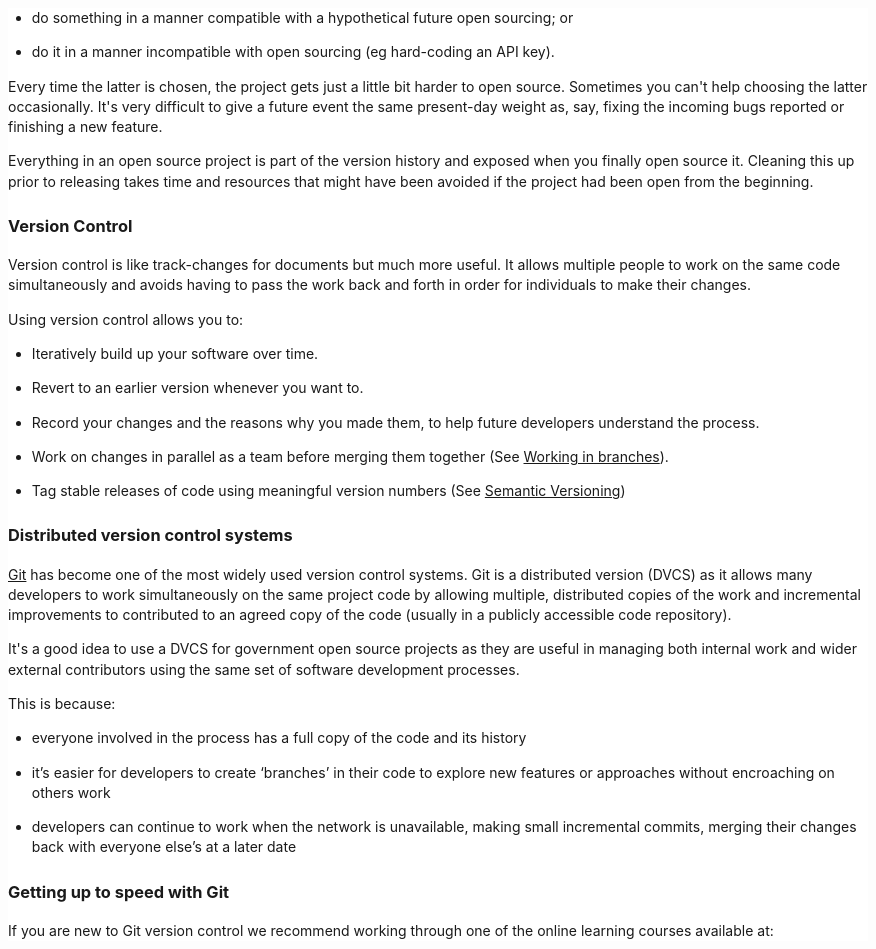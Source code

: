 * do something in a manner compatible with a hypothetical future open sourcing; or

* do it in a manner incompatible with open sourcing (eg hard-coding an API key).

Every time the latter is chosen, the project gets just a little bit harder to open source. Sometimes you can't help choosing the latter occasionally. It's very difficult to give a future event the same present-day weight as, say, fixing the incoming bugs reported or finishing a new feature.

Everything in an open source project is part of the version history and exposed when you finally open source it. Cleaning this up prior to releasing takes time and resources that might have been avoided if the project had been open from the beginning.

### Version Control

Version control is like track-changes for documents but much more useful. It allows multiple people to work on the same code simultaneously and avoids having to pass the work back and forth in order for individuals to make their changes.

Using version control allows you to:

* Iteratively build up your software over time.

* Revert to an earlier version whenever you want to.

* Record your changes and the reasons why you made them, to help future developers understand the process.

* Work on changes in parallel as a team before merging them together (See [Working in branches](#working-in-branches)).

* Tag stable releases of code using meaningful version numbers (See [Semantic Versioning](#semantic-versioning))

### Distributed version control systems

[Git](https://git-scm.com/) has become one of the most widely used version control systems. Git is a distributed version  (DVCS) as it allows many developers to work simultaneously on the same project code by allowing multiple, distributed copies of the work and incremental improvements to contributed to an agreed copy of the code (usually in a publicly accessible code repository).

It's a good idea to use a DVCS for government open source projects as they are useful in managing both internal work and wider external contributors using the same set of software development processes.

This is because:

* everyone involved in the process has a full copy of the code and its history

* it’s easier for developers to create ‘branches’ in their code to explore new features or approaches without encroaching on others work

* developers can continue to work when the network is unavailable, making small incremental commits, merging their changes back with everyone else’s at a later date

### Getting up to speed with Git

If you are new to Git version control we recommend working through one of the online learning courses available at:

